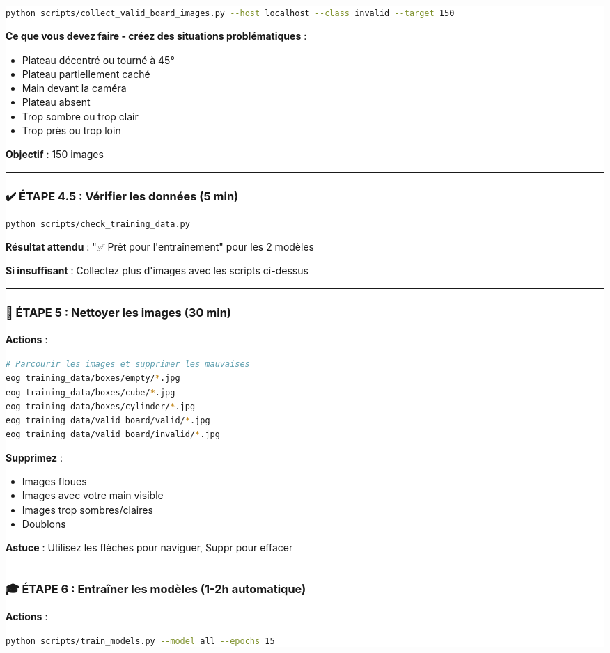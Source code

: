 ```bash
python scripts/collect_valid_board_images.py --host localhost --class invalid --target 150
```

**Ce que vous devez faire - créez des situations problématiques** :
- Plateau décentré ou tourné à 45°
- Plateau partiellement caché
- Main devant la caméra
- Plateau absent
- Trop sombre ou trop clair
- Trop près ou trop loin

**Objectif** : 150 images

---

### ✔️ ÉTAPE 4.5 : Vérifier les données (5 min)

```bash
python scripts/check_training_data.py
```

**Résultat attendu** : "✅ Prêt pour l'entraînement" pour les 2 modèles

**Si insuffisant** : Collectez plus d'images avec les scripts ci-dessus

---

### 🧹 ÉTAPE 5 : Nettoyer les images (30 min)

**Actions** :

```bash
# Parcourir les images et supprimer les mauvaises
eog training_data/boxes/empty/*.jpg
eog training_data/boxes/cube/*.jpg
eog training_data/boxes/cylinder/*.jpg
eog training_data/valid_board/valid/*.jpg
eog training_data/valid_board/invalid/*.jpg
```

**Supprimez** :
- Images floues
- Images avec votre main visible
- Images trop sombres/claires
- Doublons

**Astuce** : Utilisez les flèches pour naviguer, Suppr pour effacer

---

### 🎓 ÉTAPE 6 : Entraîner les modèles (1-2h automatique)

**Actions** :

```bash
python scripts/train_models.py --model all --epochs 15
```
